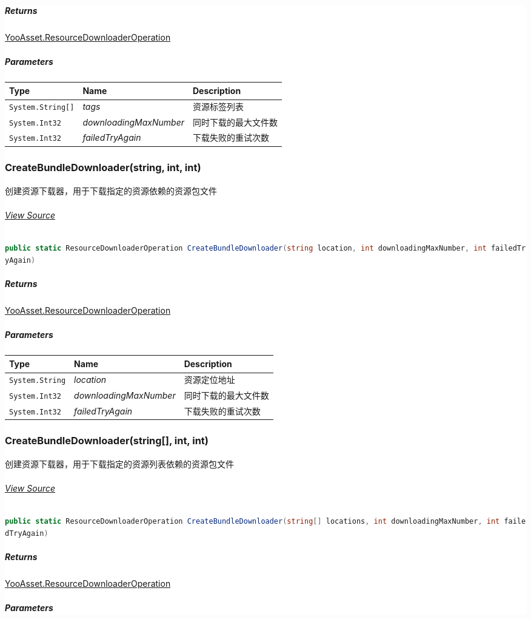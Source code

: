 ##### Returns

[YooAsset.ResourceDownloaderOperation](../YooAsset/ResourceDownloaderOperation.md)

##### Parameters

| Type | Name | Description |
|:--- |:--- |:--- |
| `System.String[]` | *tags* | 资源标签列表 |
| `System.Int32` | *downloadingMaxNumber* | 同时下载的最大文件数 |
| `System.Int32` | *failedTryAgain* | 下载失败的重试次数 |

### CreateBundleDownloader(string, int, int)
创建资源下载器，用于下载指定的资源依赖的资源包文件
###### [View Source](https://github.com/tuyoogame/YooAsset-Samples.git/blob/main/Assets/YooAsset/Runtime/YooAssetsExtension.cs#L515)
```csharp title="Declaration"
public static ResourceDownloaderOperation CreateBundleDownloader(string location, int downloadingMaxNumber, int failedTryAgain)
```

##### Returns

[YooAsset.ResourceDownloaderOperation](../YooAsset/ResourceDownloaderOperation.md)

##### Parameters

| Type | Name | Description |
|:--- |:--- |:--- |
| `System.String` | *location* | 资源定位地址 |
| `System.Int32` | *downloadingMaxNumber* | 同时下载的最大文件数 |
| `System.Int32` | *failedTryAgain* | 下载失败的重试次数 |

### CreateBundleDownloader(string[], int, int)
创建资源下载器，用于下载指定的资源列表依赖的资源包文件
###### [View Source](https://github.com/tuyoogame/YooAsset-Samples.git/blob/main/Assets/YooAsset/Runtime/YooAssetsExtension.cs#L527)
```csharp title="Declaration"
public static ResourceDownloaderOperation CreateBundleDownloader(string[] locations, int downloadingMaxNumber, int failedTryAgain)
```

##### Returns

[YooAsset.ResourceDownloaderOperation](../YooAsset/ResourceDownloaderOperation.md)

##### Parameters
